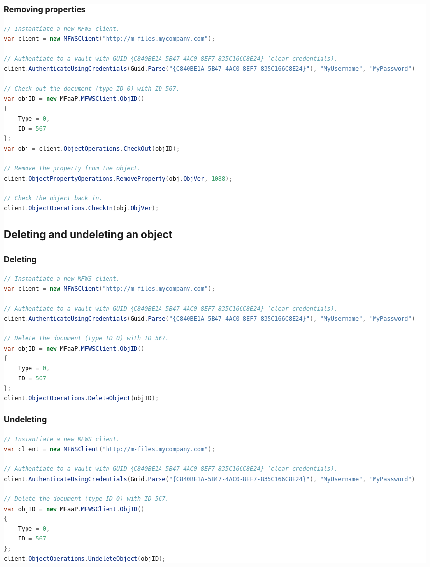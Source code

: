 ### Removing properties

```csharp
// Instantiate a new MFWS client.
var client = new MFWSClient("http://m-files.mycompany.com");

// Authentiate to a vault with GUID {C840BE1A-5B47-4AC0-8EF7-835C166C8E24} (clear credentials).
client.AuthenticateUsingCredentials(Guid.Parse("{C840BE1A-5B47-4AC0-8EF7-835C166C8E24}"), "MyUsername", "MyPassword")

// Check out the document (type ID 0) with ID 567.
var objID = new MFaaP.MFWSClient.ObjID()
{
	Type = 0,
	ID = 567
};
var obj = client.ObjectOperations.CheckOut(objID);

// Remove the property from the object.
client.ObjectPropertyOperations.RemoveProperty(obj.ObjVer, 1088);

// Check the object back in.
client.ObjectOperations.CheckIn(obj.ObjVer);
```

## Deleting and undeleting an object

### Deleting

```csharp
// Instantiate a new MFWS client.
var client = new MFWSClient("http://m-files.mycompany.com");

// Authentiate to a vault with GUID {C840BE1A-5B47-4AC0-8EF7-835C166C8E24} (clear credentials).
client.AuthenticateUsingCredentials(Guid.Parse("{C840BE1A-5B47-4AC0-8EF7-835C166C8E24}"), "MyUsername", "MyPassword")

// Delete the document (type ID 0) with ID 567.
var objID = new MFaaP.MFWSClient.ObjID()
{
	Type = 0,
	ID = 567
};
client.ObjectOperations.DeleteObject(objID);
```

### Undeleting

```csharp
// Instantiate a new MFWS client.
var client = new MFWSClient("http://m-files.mycompany.com");

// Authentiate to a vault with GUID {C840BE1A-5B47-4AC0-8EF7-835C166C8E24} (clear credentials).
client.AuthenticateUsingCredentials(Guid.Parse("{C840BE1A-5B47-4AC0-8EF7-835C166C8E24}"), "MyUsername", "MyPassword")

// Delete the document (type ID 0) with ID 567.
var objID = new MFaaP.MFWSClient.ObjID()
{
	Type = 0,
	ID = 567
};
client.ObjectOperations.UndeleteObject(objID);
```